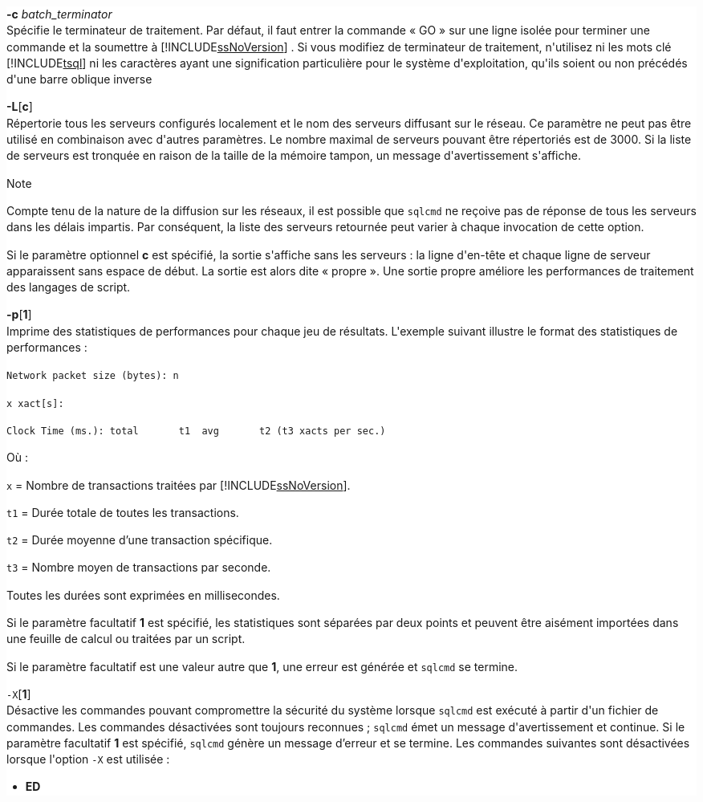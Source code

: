  **-c** _batch_terminator_  
 Spécifie le terminateur de traitement. Par défaut, il faut entrer la commande « GO » sur une ligne isolée pour terminer une commande et la soumettre à [!INCLUDE[ssNoVersion](../includes/ssnoversion-md.md)] . Si vous modifiez de terminateur de traitement, n'utilisez ni les mots clé [!INCLUDE[tsql](../includes/tsql-md.md)] ni les caractères ayant une signification particulière pour le système d'exploitation, qu'ils soient ou non précédés d'une barre oblique inverse  
  
 **-L**[**c**]  
 Répertorie tous les serveurs configurés localement et le nom des serveurs diffusant sur le réseau. Ce paramètre ne peut pas être utilisé en combinaison avec d'autres paramètres. Le nombre maximal de serveurs pouvant être répertoriés est de 3000. Si la liste de serveurs est tronquée en raison de la taille de la mémoire tampon, un message d'avertissement s'affiche.  
  
> [!NOTE]  
>  Compte tenu de la nature de la diffusion sur les réseaux, il est possible que `sqlcmd` ne reçoive pas de réponse de tous les serveurs dans les délais impartis. Par conséquent, la liste des serveurs retournée peut varier à chaque invocation de cette option.  
  
 Si le paramètre optionnel **c** est spécifié, la sortie s'affiche sans les serveurs : la ligne d'en-tête et chaque ligne de serveur apparaissent sans espace de début. La sortie est alors dite « propre ». Une sortie propre améliore les performances de traitement des langages de script.  
  
 **-p**[**1**]  
 Imprime des statistiques de performances pour chaque jeu de résultats. L'exemple suivant illustre le format des statistiques de performances :  
  
 `Network packet size (bytes): n`  
  
 `x xact[s]:`  
  
 `Clock Time (ms.): total       t1  avg       t2 (t3 xacts per sec.)`  
  
 Où :  
  
 `x` = Nombre de transactions traitées par [!INCLUDE[ssNoVersion](../includes/ssnoversion-md.md)].  
  
 `t1` = Durée totale de toutes les transactions.  
  
 `t2` = Durée moyenne d’une transaction spécifique.  
  
 `t3` = Nombre moyen de transactions par seconde.  
  
 Toutes les durées sont exprimées en millisecondes.  
  
 Si le paramètre facultatif **1** est spécifié, les statistiques sont séparées par deux points et peuvent être aisément importées dans une feuille de calcul ou traitées par un script.  
  
 Si le paramètre facultatif est une valeur autre que **1**, une erreur est générée et `sqlcmd` se termine.  
  
 `-X`[**1**]  
 Désactive les commandes pouvant compromettre la sécurité du système lorsque `sqlcmd` est exécuté à partir d'un fichier de commandes. Les commandes désactivées sont toujours reconnues ; `sqlcmd` émet un message d'avertissement et continue. Si le paramètre facultatif **1** est spécifié, `sqlcmd` génère un message d’erreur et se termine. Les commandes suivantes sont désactivées lorsque l'option `-X` est utilisée :  
  
-   **ED**  
  